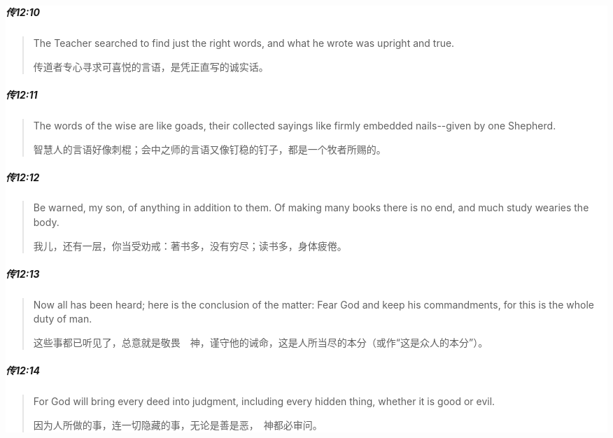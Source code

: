 ##### 传12:10
> The Teacher searched to find just the right words, and what he wrote was upright and true.
>
> 传道者专心寻求可喜悦的言语，是凭正直写的诚实话。


##### 传12:11
> The words of the wise are like goads, their collected sayings like firmly embedded nails--given by one Shepherd.
>
> 智慧人的言语好像刺棍；会中之师的言语又像钉稳的钉子，都是一个牧者所赐的。


##### 传12:12
> Be warned, my son, of anything in addition to them. Of making many books there is no end, and much study wearies the body.
>
> 我儿，还有一层，你当受劝戒：著书多，没有穷尽；读书多，身体疲倦。


##### 传12:13
> Now all has been heard; here is the conclusion of the matter: Fear God and keep his commandments, for this is the whole duty of man.
>
> 这些事都已听见了，总意就是敬畏　神，谨守他的诫命，这是人所当尽的本分（或作“这是众人的本分”）。


##### 传12:14
> For God will bring every deed into judgment, including every hidden thing, whether it is good or evil.
>
> 因为人所做的事，连一切隐藏的事，无论是善是恶，　神都必审问。

